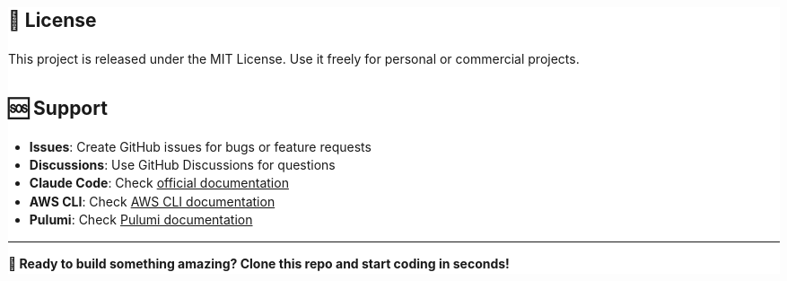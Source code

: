 ## 📄 License

This project is released under the MIT License. Use it freely for personal or commercial projects.

## 🆘 Support

- **Issues**: Create GitHub issues for bugs or feature requests
- **Discussions**: Use GitHub Discussions for questions
- **Claude Code**: Check [official documentation](https://docs.claude.com/claude-code)
- **AWS CLI**: Check [AWS CLI documentation](https://docs.aws.amazon.com/cli/)
- **Pulumi**: Check [Pulumi documentation](https://www.pulumi.com/docs/)

---

**🚀 Ready to build something amazing? Clone this repo and start coding in seconds!**